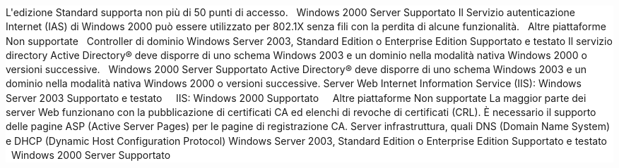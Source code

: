 <td style="border:1px solid black;">L'edizione Standard supporta non più di 50 punti di accesso.</td>
</tr>
<tr class="odd">
<td style="border:1px solid black;"> </td>
<td style="border:1px solid black;">Windows 2000 Server</td>
<td style="border:1px solid black;">Supportato</td>
<td style="border:1px solid black;">Il Servizio autenticazione Internet (IAS) di Windows 2000 può essere utilizzato per 802.1X senza fili con la perdita di alcune funzionalità.</td>
</tr>
<tr class="even">
<td style="border:1px solid black;"> </td>
<td style="border:1px solid black;">Altre piattaforme</td>
<td style="border:1px solid black;">Non supportate</td>
<td style="border:1px solid black;"> </td>
</tr>
<tr class="odd">
<td style="border:1px solid black;">Controller di dominio</td>
<td style="border:1px solid black;">Windows Server 2003, Standard Edition o Enterprise Edition</td>
<td style="border:1px solid black;">Supportato e testato</td>
<td style="border:1px solid black;">Il servizio directory Active Directory® deve disporre di uno schema Windows 2003 e un dominio nella modalità nativa Windows 2000 o versioni successive.</td>
</tr>
<tr class="even">
<td style="border:1px solid black;"> </td>
<td style="border:1px solid black;">Windows 2000 Server</td>
<td style="border:1px solid black;">Supportato</td>
<td style="border:1px solid black;">Active Directory® deve disporre di uno schema Windows 2003 e un dominio nella modalità nativa Windows 2000 o versioni successive.</td>
</tr>
<tr class="odd">
<td style="border:1px solid black;">Server Web</td>
<td style="border:1px solid black;">Internet Information Service (IIS): Windows Server 2003</td>
<td style="border:1px solid black;">Supportato e testato</td>
<td style="border:1px solid black;"> </td>
</tr>
<tr class="even">
<td style="border:1px solid black;"> </td>
<td style="border:1px solid black;">IIS: Windows 2000</td>
<td style="border:1px solid black;">Supportato</td>
<td style="border:1px solid black;"> </td>
</tr>
<tr class="odd">
<td style="border:1px solid black;"> </td>
<td style="border:1px solid black;">Altre piattaforme</td>
<td style="border:1px solid black;">Non supportate</td>
<td style="border:1px solid black;">La maggior parte dei server Web funzionano con la pubblicazione di certificati CA ed elenchi di revoche di certificati (CRL). È necessario il supporto delle pagine ASP (Active Server Pages) per le pagine di registrazione CA.</td>
</tr>
<tr class="even">
<td style="border:1px solid black;">Server infrastruttura, quali DNS (Domain Name System) e DHCP (Dynamic Host Configuration Protocol)</td>
<td style="border:1px solid black;">Windows Server 2003, Standard Edition o Enterprise Edition</td>
<td style="border:1px solid black;">Supportato e testato</td>
<td style="border:1px solid black;"> </td>
</tr>
<tr class="odd">
<td style="border:1px solid black;"> </td>
<td style="border:1px solid black;">Windows 2000 Server</td>
<td style="border:1px solid black;">Supportato</td>
<td style="border:1px solid black;"> </td>
</tr>
<tr class="even">